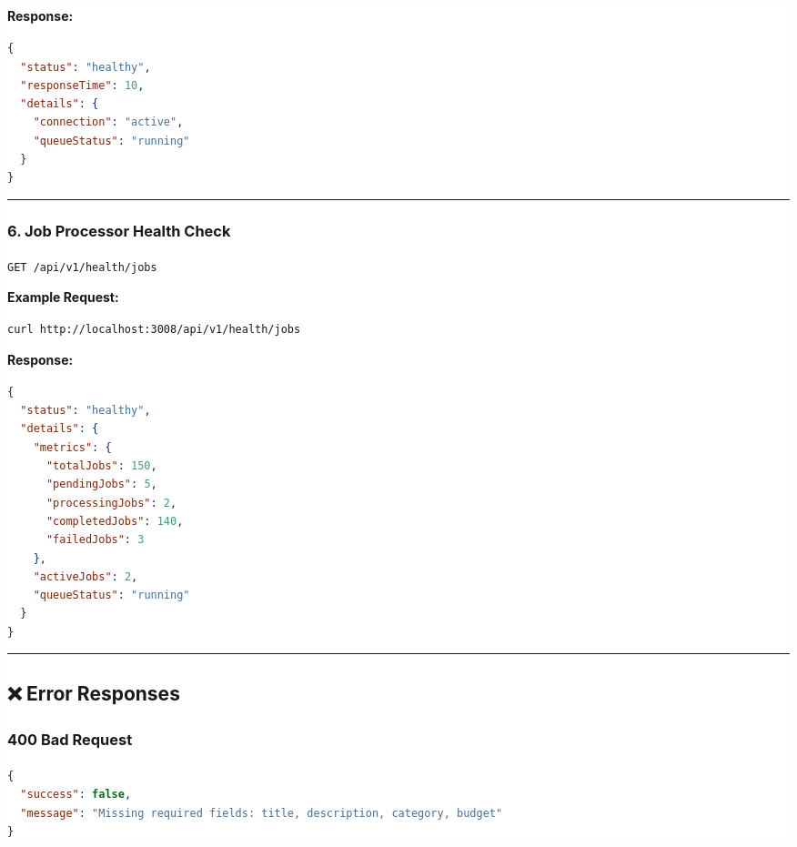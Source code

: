 **Response:**
```json
{
  "status": "healthy",
  "responseTime": 10,
  "details": {
    "connection": "active",
    "queueStatus": "running"
  }
}
```

---

### **6. Job Processor Health Check**
```http
GET /api/v1/health/jobs
```

**Example Request:**
```bash
curl http://localhost:3008/api/v1/health/jobs
```

**Response:**
```json
{
  "status": "healthy",
  "details": {
    "metrics": {
      "totalJobs": 150,
      "pendingJobs": 5,
      "processingJobs": 2,
      "completedJobs": 140,
      "failedJobs": 3
    },
    "activeJobs": 2,
    "queueStatus": "running"
  }
}
```

---

## ❌ Error Responses

### **400 Bad Request**
```json
{
  "success": false,
  "message": "Missing required fields: title, description, category, budget"
}
```
